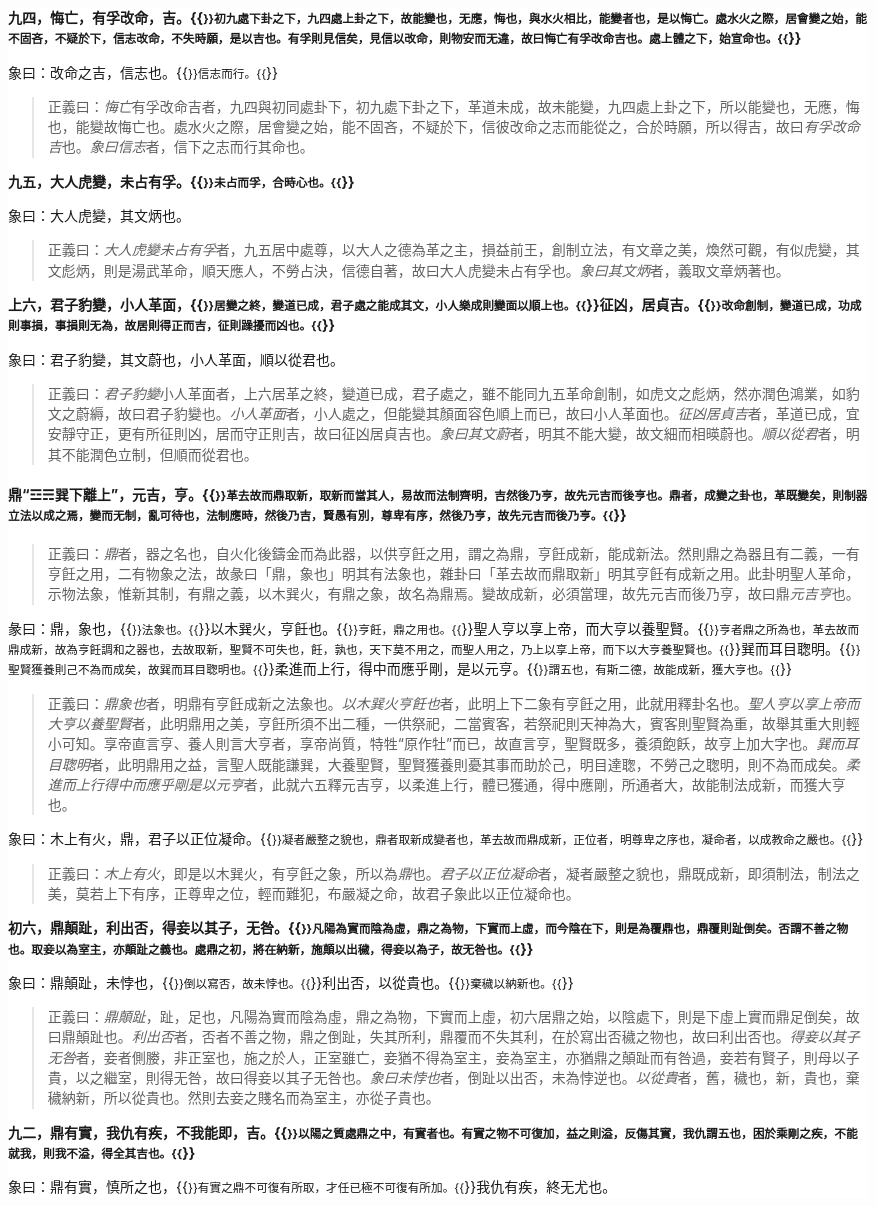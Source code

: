 **九四，悔亡，有孚改命，吉。{{<small info>}}初九處下卦之下，九四處上卦之下，故能變也，无應，悔也，與水火相比，能變者也，是以悔亡。處水火之際，居會變之始，能不固吝，不疑於下，信志改命，不失時願，是以吉也。有孚則見信矣，見信以改命，則物安而无違，故曰悔亡有孚改命吉也。處上體之下，始宣命也。{{</small>}}**

象曰：改命之吉，信志也。{{<small info>}}信志而行。{{</small>}}

> 正義曰：*悔亡*有孚改命吉者，九四與初同處卦下，初九處下卦之下，革道未成，故未能變，九四處上卦之下，所以能變也，无應，悔也，能變故悔亡也。處水火之際，居會變之始，能不固吝，不疑於下，信彼改命之志而能從之，合於時願，所以得吉，故曰*有孚改命吉*也。*象曰信志*者，信下之志而行其命也。

**九五，大人虎變，未占有孚。{{<small info>}}未占而孚，合時心也。{{</small>}}**

象曰：大人虎變，其文炳也。

> 正義曰：*大人虎變未占有孚*者，九五居中處尊，以大人之德為革之主，損益前王，創制立法，有文章之美，煥然可觀，有似虎變，其文彪炳，則是湯武革命，順天應人，不勞占決，信德自著，故曰大人虎變未占有孚也。*象曰其文炳*者，義取文章炳著也。

**上六，君子豹變，小人革面，{{<small info>}}居變之終，變道已成，君子處之能成其文，小人樂成則變面以順上也。{{</small>}}征凶，居貞吉。{{<small info>}}改命創制，變道已成，功成則事損，事損則无為，故居則得正而吉，征則躁擾而凶也。{{</small>}}**

象曰：君子豹變，其文蔚也，小人革面，順以從君也。

> 正義曰：*君子豹變*小人革面者，上六居革之終，變道已成，君子處之，雖不能同九五革命創制，如虎文之彪炳，然亦潤色鴻業，如豹文之蔚縟，故曰君子豹變也。*小人革面*者，小人處之，但能變其顏面容色順上而已，故曰小人革面也。*征凶居貞吉*者，革道已成，宜安靜守正，更有所征則凶，居而守正則吉，故曰征凶居貞吉也。*象曰其文蔚*者，明其不能大變，故文細而相暎蔚也。*順以從君*者，明其不能潤色立制，但順而從君也。

#### 鼎<q>☲☴巽下離上</q>，元吉，亨。{{<small info>}}革去故而鼎取新，取新而當其人，易故而法制齊明，吉然後乃亨，故先元吉而後亨也。鼎者，成變之卦也，革既變矣，則制器立法以成之焉，變而无制，亂可待也，法制應時，然後乃吉，賢愚有別，尊卑有序，然後乃亨，故先元吉而後乃亨。{{</small>}}

> 正義曰：*鼎*者，器之名也，自火化後鑄金而為此器，以供亨飪之用，謂之為鼎，亨飪成新，能成新法。然則鼎之為器且有二義，一有亨飪之用，二有物象之法，故彖曰「鼎，象也」明其有法象也，雜卦曰「革去故而鼎取新」明其亨飪有成新之用。此卦明聖人革命，示物法象，惟新其制，有鼎之義，以木巽火，有鼎之象，故名為鼎焉。變故成新，必須當理，故先元吉而後乃亨，故曰鼎*元吉亨*也。

彖曰：鼎，象也，{{<small info>}}法象也。{{</small>}}以木巽火，亨飪也。{{<small info>}}亨飪，鼎之用也。{{</small>}}聖人亨以享上帝，而大亨以養聖賢。{{<small info>}}亨者鼎之所為也，革去故而鼎成新，故為亨飪調和之器也，去故取新，聖賢不可失也，飪，孰也，天下莫不用之，而聖人用之，乃上以享上帝，而下以大亨養聖賢也。{{</small>}}巽而耳目聦明。{{<small info>}}聖賢獲養則己不為而成矣，故巽而耳目聦明也。{{</small>}}柔進而上行，得中而應乎剛，是以元亨。{{<small info>}}謂五也，有斯二德，故能成新，獲大亨也。{{</small>}}

> 正義曰：*鼎象也*者，明鼎有亨飪成新之法象也。*以木巽火亨飪也*者，此明上下二象有亨飪之用，此就用釋卦名也。*聖人亨以享上帝而大亨以養聖賢*者，此明鼎用之美，亨飪所須不出二種，一供祭祀，二當賓客，若祭祀則天神為大，賓客則聖賢為重，故舉其重大則輕小可知。享帝直言亨、養人則言大亨者，享帝尚質，特牲<q>原作牡</q>而已，故直言亨，聖賢既多，養須飽飫，故亨上加大字也。*巽而耳目聦明*者，此明鼎用之益，言聖人既能謙巽，大養聖賢，聖賢獲養則憂其事而助於己，明目達聦，不勞己之聦明，則不為而成矣。*柔進而上行得中而應乎剛是以元亨*者，此就六五釋元吉亨，以柔進上行，體已獲通，得中應剛，所通者大，故能制法成新，而獲大亨也。

象曰：木上有火，鼎，君子以正位凝命。{{<small info>}}凝者嚴整之貌也，鼎者取新成變者也，革去故而鼎成新，正位者，明尊卑之序也，凝命者，以成教命之嚴也。{{</small>}}

> 正義曰：*木上有火*，即是以木巽火，有亨飪之象，所以為*鼎*也。*君子以正位凝命*者，凝者嚴整之貌也，鼎既成新，即須制法，制法之美，莫若上下有序，正尊卑之位，輕而難犯，布嚴凝之命，故君子象此以正位凝命也。

**初六，鼎顛趾，利出否，得妾以其子，无咎。{{<small info>}}凡陽為實而陰為虛，鼎之為物，下實而上虛，而今陰在下，則是為覆鼎也，鼎覆則趾倒矣。否謂不善之物也。取妾以為室主，亦顛趾之義也。處鼎之初，將在納新，施顛以出穢，得妾以為子，故无咎也。{{</small>}}**

象曰：鼎顛趾，未悖也，{{<small info>}}倒以寫否，故未悖也。{{</small>}}利出否，以從貴也。{{<small info>}}棄穢以納新也。{{</small>}}

> 正義曰：*鼎顛趾*，趾，足也，凡陽為實而陰為虛，鼎之為物，下實而上虛，初六居鼎之始，以陰處下，則是下虛上實而鼎足倒矣，故曰鼎顛趾也。*利出否*者，否者不善之物，鼎之倒趾，失其所利，鼎覆而不失其利，在於寫出否穢之物也，故曰利出否也。*得妾以其子无咎*者，妾者側媵，非正室也，施之於人，正室雖亡，妾猶不得為室主，妾為室主，亦猶鼎之顛趾而有咎過，妾若有賢子，則母以子貴，以之繼室，則得无咎，故曰得妾以其子无咎也。*象曰未悖也*者，倒趾以出否，未為悖逆也。*以從貴*者，舊，穢也，新，貴也，棄穢納新，所以從貴也。然則去妾之賤名而為室主，亦從子貴也。

**九二，鼎有實，我仇有疾，不我能即，吉。{{<small info>}}以陽之質處鼎之中，有實者也。有實之物不可復加，益之則溢，反傷其實，我仇謂五也，困於乘剛之疾，不能就我，則我不溢，得全其吉也。{{</small>}}**

象曰：鼎有實，慎所之也，{{<small info>}}有實之鼎不可復有所取，才任已極不可復有所加。{{</small>}}我仇有疾，終无尤也。
